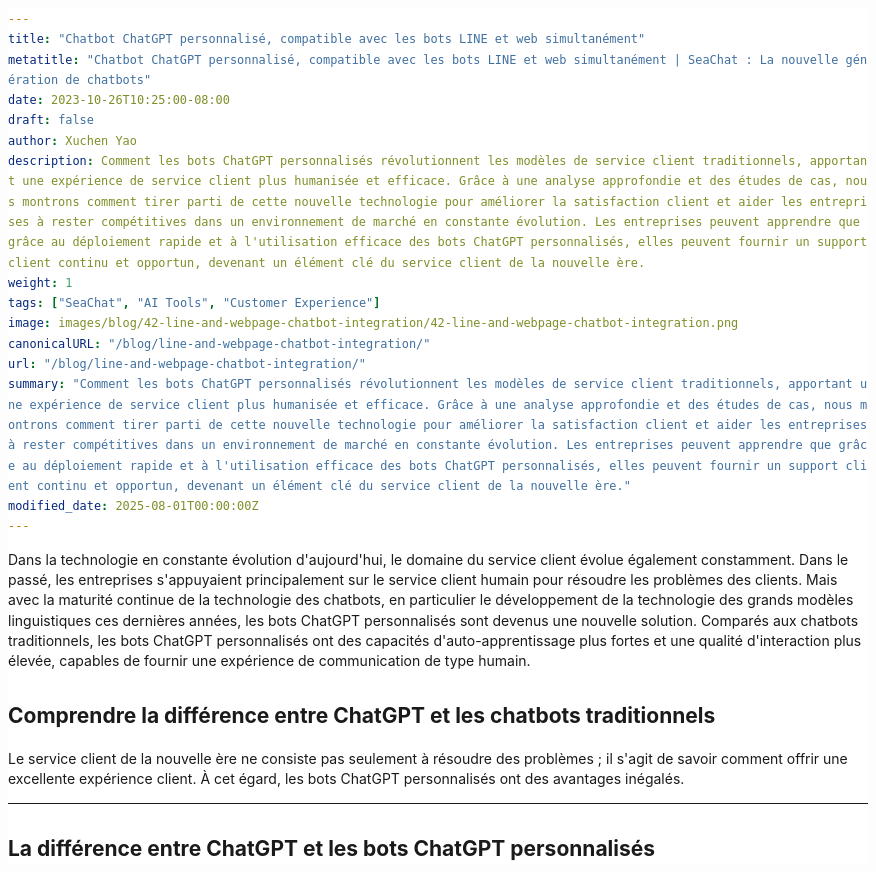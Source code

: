 ```yaml
---
title: "Chatbot ChatGPT personnalisé, compatible avec les bots LINE et web simultanément"
metatitle: "Chatbot ChatGPT personnalisé, compatible avec les bots LINE et web simultanément | SeaChat : La nouvelle génération de chatbots"
date: 2023-10-26T10:25:00-08:00
draft: false
author: Xuchen Yao
description: Comment les bots ChatGPT personnalisés révolutionnent les modèles de service client traditionnels, apportant une expérience de service client plus humanisée et efficace. Grâce à une analyse approfondie et des études de cas, nous montrons comment tirer parti de cette nouvelle technologie pour améliorer la satisfaction client et aider les entreprises à rester compétitives dans un environnement de marché en constante évolution. Les entreprises peuvent apprendre que grâce au déploiement rapide et à l'utilisation efficace des bots ChatGPT personnalisés, elles peuvent fournir un support client continu et opportun, devenant un élément clé du service client de la nouvelle ère.
weight: 1
tags: ["SeaChat", "AI Tools", "Customer Experience"]
image: images/blog/42-line-and-webpage-chatbot-integration/42-line-and-webpage-chatbot-integration.png
canonicalURL: "/blog/line-and-webpage-chatbot-integration/"
url: "/blog/line-and-webpage-chatbot-integration/"
summary: "Comment les bots ChatGPT personnalisés révolutionnent les modèles de service client traditionnels, apportant une expérience de service client plus humanisée et efficace. Grâce à une analyse approfondie et des études de cas, nous montrons comment tirer parti de cette nouvelle technologie pour améliorer la satisfaction client et aider les entreprises à rester compétitives dans un environnement de marché en constante évolution. Les entreprises peuvent apprendre que grâce au déploiement rapide et à l'utilisation efficace des bots ChatGPT personnalisés, elles peuvent fournir un support client continu et opportun, devenant un élément clé du service client de la nouvelle ère."
modified_date: 2025-08-01T00:00:00Z
---
```


Dans la technologie en constante évolution d'aujourd'hui, le domaine du service client évolue également constamment. Dans le passé, les entreprises s'appuyaient principalement sur le service client humain pour résoudre les problèmes des clients. Mais avec la maturité continue de la technologie des chatbots, en particulier le développement de la technologie des grands modèles linguistiques ces dernières années, les bots ChatGPT personnalisés sont devenus une nouvelle solution. Comparés aux chatbots traditionnels, les bots ChatGPT personnalisés ont des capacités d'auto-apprentissage plus fortes et une qualité d'interaction plus élevée, capables de fournir une expérience de communication de type humain.

## Comprendre la différence entre ChatGPT et les chatbots traditionnels

Le service client de la nouvelle ère ne consiste pas seulement à résoudre des problèmes ; il s'agit de savoir comment offrir une excellente expérience client. À cet égard, les bots ChatGPT personnalisés ont des avantages inégalés.

---

## La différence entre ChatGPT et les bots ChatGPT personnalisés
